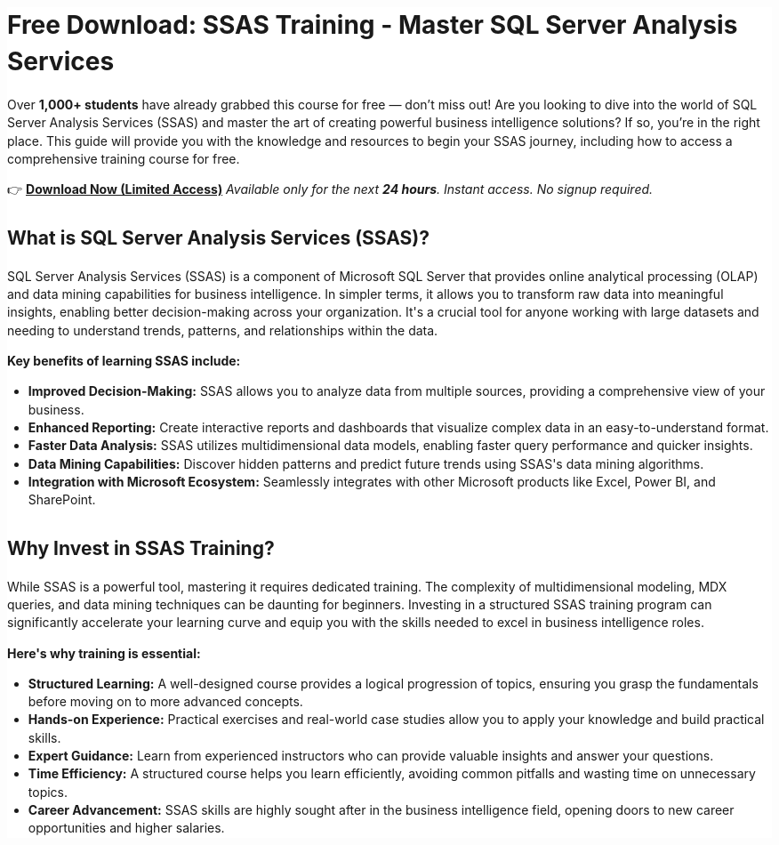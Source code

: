 # Free Download: SSAS Training - Master SQL Server Analysis Services

Over **1,000+ students** have already grabbed this course for free — don’t miss out! Are you looking to dive into the world of SQL Server Analysis Services (SSAS) and master the art of creating powerful business intelligence solutions? If so, you’re in the right place. This guide will provide you with the knowledge and resources to begin your SSAS journey, including how to access a comprehensive training course for free.

👉 [**Download Now (Limited Access)**](https://udemywork.com/ssas-training)
_Available only for the next **24 hours**. Instant access. No signup required._

## What is SQL Server Analysis Services (SSAS)?

SQL Server Analysis Services (SSAS) is a component of Microsoft SQL Server that provides online analytical processing (OLAP) and data mining capabilities for business intelligence. In simpler terms, it allows you to transform raw data into meaningful insights, enabling better decision-making across your organization. It's a crucial tool for anyone working with large datasets and needing to understand trends, patterns, and relationships within the data.

**Key benefits of learning SSAS include:**

*   **Improved Decision-Making:** SSAS allows you to analyze data from multiple sources, providing a comprehensive view of your business.
*   **Enhanced Reporting:** Create interactive reports and dashboards that visualize complex data in an easy-to-understand format.
*   **Faster Data Analysis:** SSAS utilizes multidimensional data models, enabling faster query performance and quicker insights.
*   **Data Mining Capabilities:** Discover hidden patterns and predict future trends using SSAS's data mining algorithms.
*   **Integration with Microsoft Ecosystem:** Seamlessly integrates with other Microsoft products like Excel, Power BI, and SharePoint.

## Why Invest in SSAS Training?

While SSAS is a powerful tool, mastering it requires dedicated training. The complexity of multidimensional modeling, MDX queries, and data mining techniques can be daunting for beginners. Investing in a structured SSAS training program can significantly accelerate your learning curve and equip you with the skills needed to excel in business intelligence roles.

**Here's why training is essential:**

*   **Structured Learning:** A well-designed course provides a logical progression of topics, ensuring you grasp the fundamentals before moving on to more advanced concepts.
*   **Hands-on Experience:** Practical exercises and real-world case studies allow you to apply your knowledge and build practical skills.
*   **Expert Guidance:** Learn from experienced instructors who can provide valuable insights and answer your questions.
*   **Time Efficiency:** A structured course helps you learn efficiently, avoiding common pitfalls and wasting time on unnecessary topics.
*   **Career Advancement:** SSAS skills are highly sought after in the business intelligence field, opening doors to new career opportunities and higher salaries.
